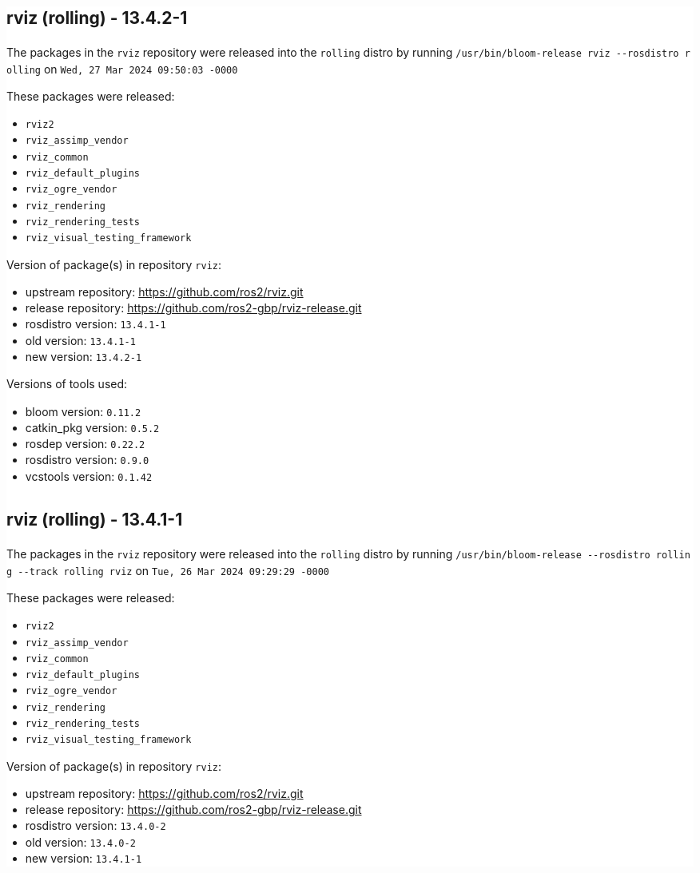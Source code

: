 ## rviz (rolling) - 13.4.2-1

The packages in the `rviz` repository were released into the `rolling` distro by running `/usr/bin/bloom-release rviz --rosdistro rolling` on `Wed, 27 Mar 2024 09:50:03 -0000`

These packages were released:
- `rviz2`
- `rviz_assimp_vendor`
- `rviz_common`
- `rviz_default_plugins`
- `rviz_ogre_vendor`
- `rviz_rendering`
- `rviz_rendering_tests`
- `rviz_visual_testing_framework`

Version of package(s) in repository `rviz`:

- upstream repository: https://github.com/ros2/rviz.git
- release repository: https://github.com/ros2-gbp/rviz-release.git
- rosdistro version: `13.4.1-1`
- old version: `13.4.1-1`
- new version: `13.4.2-1`

Versions of tools used:

- bloom version: `0.11.2`
- catkin_pkg version: `0.5.2`
- rosdep version: `0.22.2`
- rosdistro version: `0.9.0`
- vcstools version: `0.1.42`


## rviz (rolling) - 13.4.1-1

The packages in the `rviz` repository were released into the `rolling` distro by running `/usr/bin/bloom-release --rosdistro rolling --track rolling rviz` on `Tue, 26 Mar 2024 09:29:29 -0000`

These packages were released:
- `rviz2`
- `rviz_assimp_vendor`
- `rviz_common`
- `rviz_default_plugins`
- `rviz_ogre_vendor`
- `rviz_rendering`
- `rviz_rendering_tests`
- `rviz_visual_testing_framework`

Version of package(s) in repository `rviz`:

- upstream repository: https://github.com/ros2/rviz.git
- release repository: https://github.com/ros2-gbp/rviz-release.git
- rosdistro version: `13.4.0-2`
- old version: `13.4.0-2`
- new version: `13.4.1-1`
